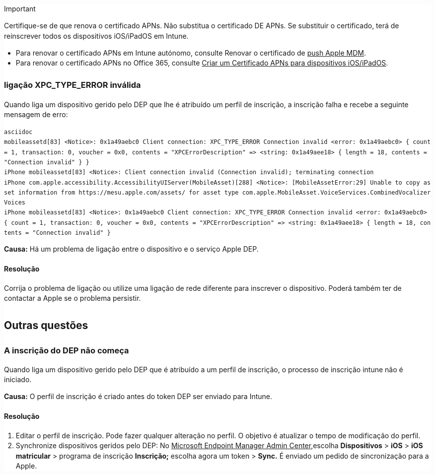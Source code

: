 > [!IMPORTANT]
> Certifique-se de que renova o certificado APNs. Não substitua o certificado DE APNs. Se substituir o certificado, terá de reinscrever todos os dispositivos iOS/iPadOS em Intune. 

- Para renovar o certificado APNs em Intune autónomo, consulte Renovar o certificado de [push Apple MDM](apple-mdm-push-certificate-get.md#renew-apple-mdm-push-certificate).
- Para renovar o certificado APNs no Office 365, consulte [Criar um Certificado APNs para dispositivos iOS/iPadOS](https://support.office.com/article/Create-an-APNs-Certificate-for-iOS-devices-522b43f4-a2ff-46f6-962a-dd4f47e546a7).

### <a name="xpc_type_error-connection-invalid"></a>ligação XPC_TYPE_ERROR inválida

Quando liga um dispositivo gerido pelo DEP que lhe é atribuído um perfil de inscrição, a inscrição falha e recebe a seguinte mensagem de erro:

```
asciidoc
mobileassetd[83] <Notice>: 0x1a49aebc0 Client connection: XPC_TYPE_ERROR Connection invalid <error: 0x1a49aebc0> { count = 1, transaction: 0, voucher = 0x0, contents = "XPCErrorDescription" => <string: 0x1a49aee18> { length = 18, contents = "Connection invalid" } }
iPhone mobileassetd[83] <Notice>: Client connection invalid (Connection invalid); terminating connection
iPhone com.apple.accessibility.AccessibilityUIServer(MobileAsset)[288] <Notice>: [MobileAssetError:29] Unable to copy asset information from https://mesu.apple.com/assets/ for asset type com.apple.MobileAsset.VoiceServices.CombinedVocalizerVoices
iPhone mobileassetd[83] <Notice>: 0x1a49aebc0 Client connection: XPC_TYPE_ERROR Connection invalid <error: 0x1a49aebc0> { count = 1, transaction: 0, voucher = 0x0, contents = "XPCErrorDescription" => <string: 0x1a49aee18> { length = 18, contents = "Connection invalid" }
```

**Causa:** Há um problema de ligação entre o dispositivo e o serviço Apple DEP.

#### <a name="resolution"></a>Resolução
Corrija o problema de ligação ou utilize uma ligação de rede diferente para inscrever o dispositivo. Poderá também ter de contactar a Apple se o problema persistir.


## <a name="other-issues"></a>Outras questões

### <a name="dep-enrollment-doesnt-start"></a>A inscrição do DEP não começa
Quando liga um dispositivo gerido pelo DEP que é atribuído a um perfil de inscrição, o processo de inscrição intune não é iniciado.

**Causa:** O perfil de inscrição é criado antes do token DEP ser enviado para Intune.

#### <a name="resolution"></a>Resolução

1. Editar o perfil de inscrição. Pode fazer qualquer alteração no perfil. O objetivo é atualizar o tempo de modificação do perfil.
2. Synchronize dispositivos geridos pelo DEP: No [Microsoft Endpoint Manager Admin Center,](https://go.microsoft.com/fwlink/?linkid=2109431)escolha **Dispositivos** > **iOS** > **iOS matricular** > programa de inscrição  **Inscrição;** escolha agora um token > **Sync.** É enviado um pedido de sincronização para a Apple.

